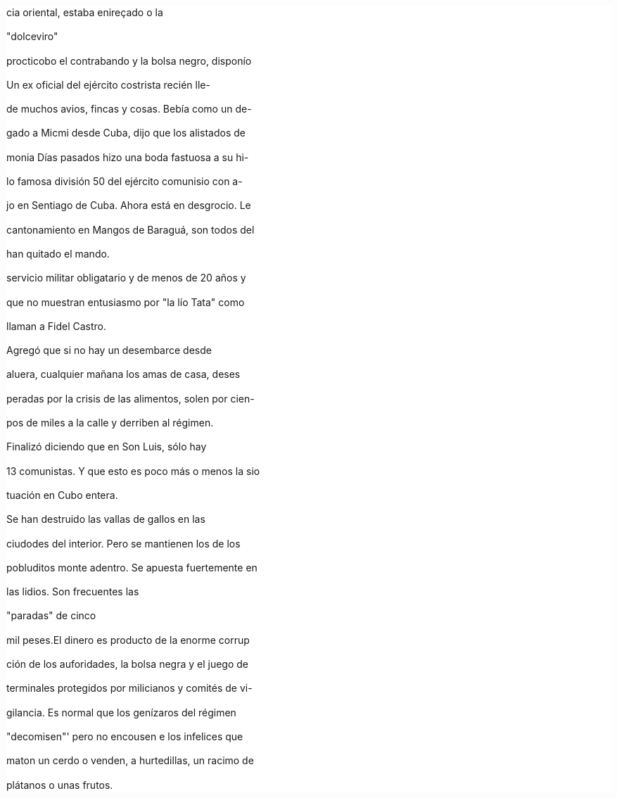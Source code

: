 cia oriental, estaba enireçado o la

"dolceviro"

procticobo el contrabando y la bolsa negro, disponío

Un ex oficial del ejército costrista recién lle-

de muchos avios, fincas y cosas. Bebía como un de-

gado a Micmi desde Cuba, dijo que los alistados de

monia Días pasados hizo una boda fastuosa a su hi-

lo famosa división 50 del ejército comunisio con a-

jo en Sentiago de Cuba. Ahora está en desgrocio. Le

cantonamiento en Mangos de Baraguá, son todos del

han quitado el mando.

servicio militar obligatario y de menos de 20 años y

que no muestran entusiasmo por "la lío Tata" como

llaman a Fidel Castro.

Agregó que si no hay un desembarce desde

aluera, cualquier mañana los amas de casa, deses

peradas por la crisis de las alimentos, solen por cien-

pos de miles a la calle y derriben al régimen.

Finalizó diciendo que en Son Luis, sólo hay

13 comunistas. Y que esto es poco más o menos la sio

tuación en Cubo entera.

Se han destruido las vallas de gallos en las

ciudodes del interior. Pero se mantienen los de los

pobluditos monte adentro. Se apuesta fuertemente en

las lidios. Son frecuentes las

"paradas" de cinco

mil peses.El dinero es producto de la enorme corrup

ción de los auforidades, la bolsa negra y el juego de

terminales protegidos por milicianos y comités de vi-

gilancia. Es normal que los genízaros del régimen

"decomisen"' pero no encousen e los infelices que

maton un cerdo o venden, a hurtedillas, un racimo de

plátanos o unas frutos.
